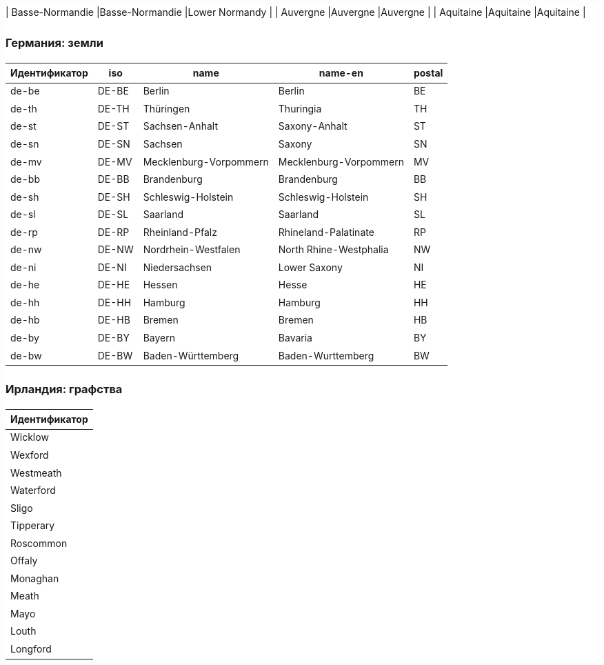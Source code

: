 | Basse-Normandie |Basse-Normandie |Lower Normandy |
| Auvergne |Auvergne |Auvergne |
| Aquitaine |Aquitaine |Aquitaine |

### <a name="germany-states"></a>Германия: земли

| Идентификатор | iso | name | name-en | postal |
| --- | --- | --- | --- | --- |
| de-be |DE-BE |Berlin |Berlin |BE |
| de-th |DE-TH |Thüringen |Thuringia |TH |
| de-st |DE-ST |Sachsen-Anhalt |Saxony-Anhalt |ST |
| de-sn |DE-SN |Sachsen |Saxony |SN |
| de-mv |DE-MV |Mecklenburg-Vorpommern |Mecklenburg-Vorpommern |MV |
| de-bb |DE-BB |Brandenburg |Brandenburg |BB |
| de-sh |DE-SH |Schleswig-Holstein |Schleswig-Holstein |SH |
| de-sl |DE-SL |Saarland |Saarland |SL |
| de-rp |DE-RP |Rheinland-Pfalz |Rhineland-Palatinate |RP |
| de-nw |DE-NW |Nordrhein-Westfalen |North Rhine-Westphalia |NW |
| de-ni |DE-NI |Niedersachsen |Lower Saxony |NI |
| de-he |DE-HE |Hessen |Hesse |HE |
| de-hh |DE-HH |Hamburg |Hamburg |HH |
| de-hb |DE-HB |Bremen |Bremen |HB |
| de-by |DE-BY |Bayern |Bavaria |BY |
| de-bw |DE-BW |Baden-Württemberg |Baden-Wurttemberg |BW |

### <a name="ireland-counties"></a>Ирландия: графства

| Идентификатор |
| --- |
| Wicklow |
| Wexford |
| Westmeath |
| Waterford |
| Sligo |
| Tipperary |
| Roscommon |
| Offaly |
| Monaghan |
| Meath |
| Mayo |
| Louth |
| Longford |